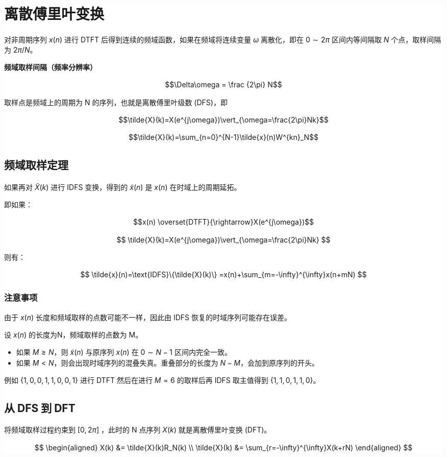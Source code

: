 
# 离散傅里叶变换

对非周期序列 $x(n)$ 进行 DTFT 后得到连续的频域函数，如果在频域将连续变量 $\omega$ 离散化，即在 $0 \sim 2\pi$ 区间内等间隔取 $N$ 个点，取样间隔为 $2\pi/N$。

**频域取样间隔（频率分辨率）**

$$\Delta\omega = \frac {2\pi} N$$

取样点是频域上的周期为 N 的序列，也就是离散傅里叶级数 (DFS)，即

$$\tilde{X}(k)=X(e^{j\omega})\vert_{\omega=\frac{2\pi}Nk}$$

$$\tilde{X}(k)=\sum_{n=0}^{N-1}\tilde{x}(n)W^{kn}_N$$

## 频域取样定理

如果再对 $\tilde{X}(k)$ 进行 IDFS 变换，得到的 $\tilde{x}(n)$ 是 $x(n)$ 在时域上的周期延拓。

即如果：

$$x(n) \overset{DTFT}{\rightarrow}X(e^{j\omega})$$

$$
\tilde{X}(k)=X(e^{j\omega})\vert_{\omega=\frac{2\pi}Nk}
$$

则有：

$$
\tilde{x}(n)=\text{IDFS}\{\tilde{X}(k)\}
=x(n)+\sum_{m=-\infty}^{\infty}x(n+mN)
$$


### 注意事项

由于 $x(n)$ 长度和频域取样的点数可能不一样，因此由 IDFS 恢复的时域序列可能存在误差。

设 $x(n)$ 的长度为N，频域取样的点数为 M。

- 如果 $M\ge N$，则 $\tilde{x}(n)$ 与原序列 $x(n)$ 在 $0\sim N-1$ 区间内完全一致。
- 如果 $M<N$，则会出现时域序列的混叠失真。重叠部分的长度为 $N-M$，会加到原序列的开头。

例如 $\{1,0,0,1,1,0,0,1\}$ 进行 DTFT 然后在进行 $M=6$ 的取样后再 IDFS 取主值得到 $\{1,1,0,1,1,0\}$。

## 从 DFS 到 DFT

将频域取样过程约束到 $[0, 2\pi]$ ，此时的 N 点序列 $X(k)$ 就是离散傅里叶变换 (DFT)。

$$
\begin{aligned}
X(k) &= \tilde{X}(k)R_N(k) \\
\tilde{X}(k) &= \sum_{r=-\infty}^{\infty}X(k+rN)
\end{aligned}
$$
